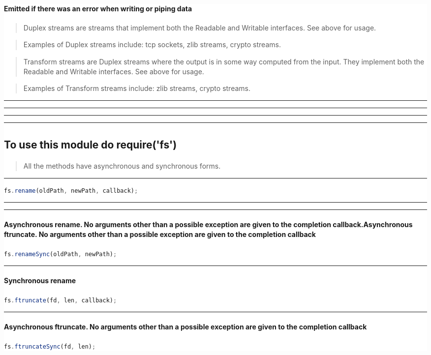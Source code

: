 #### Emitted if there was an error when writing or piping data

> Duplex streams are streams that implement both the Readable and Writable interfaces. See above for usage.

> Examples of Duplex streams include: tcp sockets, zlib streams, crypto streams.

> Transform streams are Duplex streams where the output is in some way computed from the input. They implement both the Readable and Writable interfaces. See above for usage.

> Examples of Transform streams include: zlib streams, crypto streams.

***

***

***

***

## To use this module do require('fs')

> All the methods have asynchronous and synchronous forms.

***

```js
fs.rename(oldPath, newPath, callback);
```

***

***

#### Asynchronous rename. No arguments other than a possible exception are given to the completion callback.Asynchronous ftruncate. No arguments other than a possible exception are given to the completion callback

```js
fs.renameSync(oldPath, newPath);
```

***

#### Synchronous rename

```js
fs.ftruncate(fd, len, callback);
```

***

#### Asynchronous ftruncate. No arguments other than a possible exception are given to the completion callback

```js
fs.ftruncateSync(fd, len);
```
